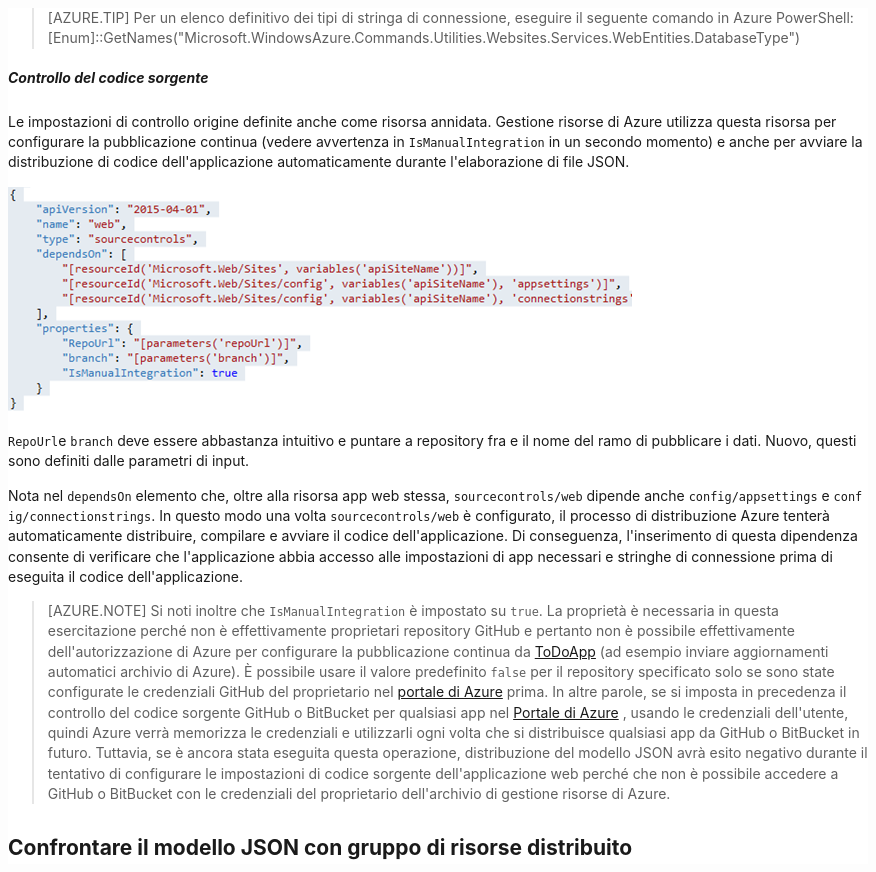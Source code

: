 >[AZURE.TIP] Per un elenco definitivo dei tipi di stringa di connessione, eseguire il seguente comando in Azure PowerShell: \[Enum]::GetNames("Microsoft.WindowsAzure.Commands.Utilities.Websites.Services.WebEntities.DatabaseType")
    
##### <a name="source-control"></a>Controllo del codice sorgente #####

Le impostazioni di controllo origine definite anche come risorsa annidata. Gestione risorse di Azure utilizza questa risorsa per configurare la pubblicazione continua (vedere avvertenza in `IsManualIntegration` in un secondo momento) e anche per avviare la distribuzione di codice dell'applicazione automaticamente durante l'elaborazione di file JSON.

![](./media/app-service-deploy-complex-application-predictably/examinejson-8-webappsourcecontrol.png)

`RepoUrl`e `branch` deve essere abbastanza intuitivo e puntare a repository fra e il nome del ramo di pubblicare i dati. Nuovo, questi sono definiti dalle parametri di input. 

Nota nel `dependsOn` elemento che, oltre alla risorsa app web stessa, `sourcecontrols/web` dipende anche `config/appsettings` e `config/connectionstrings`. In questo modo una volta `sourcecontrols/web` è configurato, il processo di distribuzione Azure tenterà automaticamente distribuire, compilare e avviare il codice dell'applicazione. Di conseguenza, l'inserimento di questa dipendenza consente di verificare che l'applicazione abbia accesso alle impostazioni di app necessari e stringhe di connessione prima di eseguita il codice dell'applicazione. 

>[AZURE.NOTE] Si noti inoltre che `IsManualIntegration` è impostato su `true`. La proprietà è necessaria in questa esercitazione perché non è effettivamente proprietari repository GitHub e pertanto non è possibile effettivamente dell'autorizzazione di Azure per configurare la pubblicazione continua da [ToDoApp](https://github.com/azure-appservice-samples/ToDoApp) (ad esempio inviare aggiornamenti automatici archivio di Azure). È possibile usare il valore predefinito `false` per il repository specificato solo se sono state configurate le credenziali GitHub del proprietario nel [portale di Azure](https://portal.azure.com/) prima. In altre parole, se si imposta in precedenza il controllo del codice sorgente GitHub o BitBucket per qualsiasi app nel [Portale di Azure](https://portal.azure.com/) , usando le credenziali dell'utente, quindi Azure verrà memorizza le credenziali e utilizzarli ogni volta che si distribuisce qualsiasi app da GitHub o BitBucket in futuro. Tuttavia, se è ancora stata eseguita questa operazione, distribuzione del modello JSON avrà esito negativo durante il tentativo di configurare le impostazioni di codice sorgente dell'applicazione web perché che non è possibile accedere a GitHub o BitBucket con le credenziali del proprietario dell'archivio di gestione risorse di Azure.

## <a name="compare-the-json-template-with-deployed-resource-group"></a>Confrontare il modello JSON con gruppo di risorse distribuito ##
